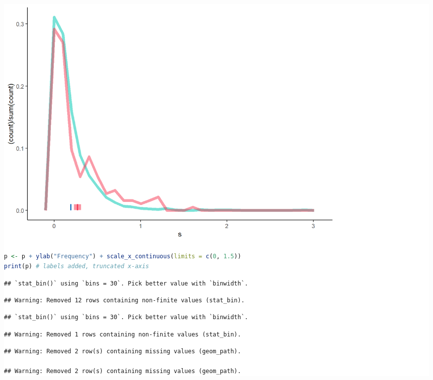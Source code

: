 <img src="03_ggplot_files/figure-html/unnamed-chunk-34-6.png" width="672" />

```r
p <- p + ylab("Frequency") + scale_x_continuous(limits = c(0, 1.5))
print(p) # labels added, truncated x-axis
```

```
## `stat_bin()` using `bins = 30`. Pick better value with `binwidth`.
```

```
## Warning: Removed 12 rows containing non-finite values (stat_bin).
```

```
## `stat_bin()` using `bins = 30`. Pick better value with `binwidth`.
```

```
## Warning: Removed 1 rows containing non-finite values (stat_bin).
```

```
## Warning: Removed 2 row(s) containing missing values (geom_path).

## Warning: Removed 2 row(s) containing missing values (geom_path).
```
